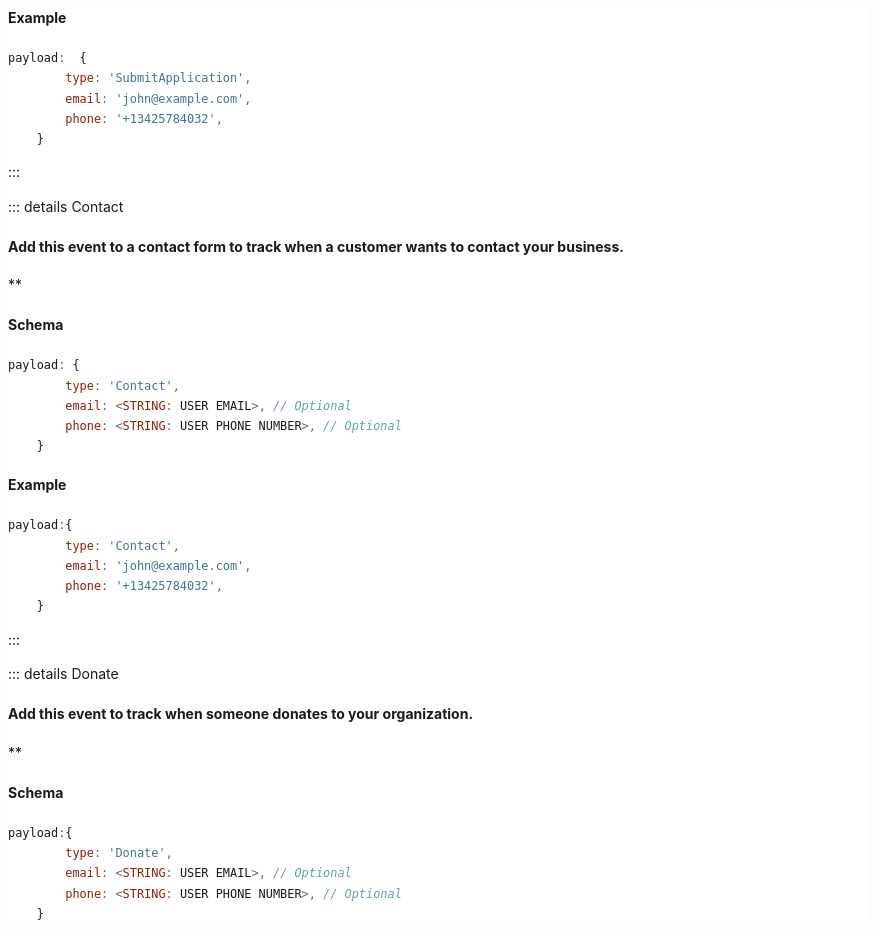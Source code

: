 #### Example

```js
payload:  {
        type: 'SubmitApplication',
        email: 'john@example.com',
        phone: '+13425784032',
    }
```

:::



::: details Contact

#### Add this event to a contact form to track when a customer wants to contact your business.

\*\*

#### Schema

```js
payload: {
        type: 'Contact',
        email: <STRING: USER EMAIL>, // Optional
        phone: <STRING: USER PHONE NUMBER>, // Optional
    }
```

#### Example

```js
payload:{
        type: 'Contact',
        email: 'john@example.com',
        phone: '+13425784032',
    }
```

:::

::: details Donate

#### Add this event to track when someone donates to your organization.

\*\*



#### Schema

```js
payload:{
        type: 'Donate',
        email: <STRING: USER EMAIL>, // Optional
        phone: <STRING: USER PHONE NUMBER>, // Optional
    }
```
